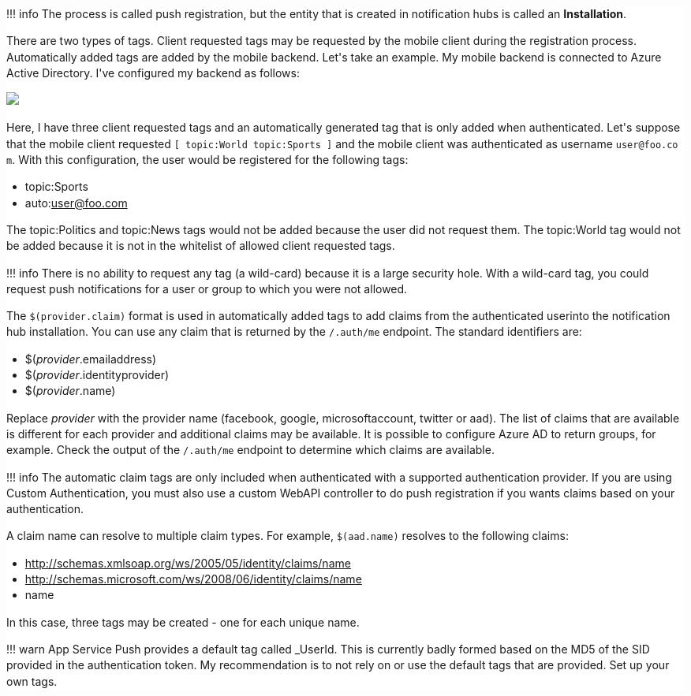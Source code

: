 !!! info
    The process is called push registration, but the entity that is created in notification hubs is called an **Installation**.

There are two types of tags.  Client requested tags may be requested by the mobile client during the registration process.  Automatically added tags are added by the mobile backend.  Let's take an example. My mobile backend is connected to Azure Active Directory.   I've configured my backend as follows:

![][img4]

Here, I have three client requested tags and an automatically generated tag that is only added when authenticated.  Let's suppose that the mobile client requested `[ topic:World topic:Sports ]` and the mobile client was authenticated as username `user@foo.com`.  With this configuration, the user would be registered for the following tags:

* topic:Sports
* auto:user@foo.com

The topic:Politics and topic:News tags would not be added because the user did not request them.  The topic:World tag would not be added because it is not in the whitelist of allowed client requested tags.

!!! info
    There is no ability to request any tag (a wild-card) because it is a large security hole.  With a wild-card tag, you could request push notifications for a user or group to which you were not allowed.

The `$(provider.claim)` format is used in automatically added tags to add claims from the authenticated userinto the notification hub installation.  You can use any claim that is returned by the `/.auth/me` endpoint.  The standard identifiers are:

* $(*provider*.emailaddress)
* $(*provider*.identityprovider)
* $(*provider*.name)

Replace *provider* with the provider name (facebook, google, microsoftaccount, twitter or aad).  The list of claims that are available is different for each provider and additional claims may be available.  It is possible to configure Azure AD to return groups, for example.  Check the output of the  `/.auth/me` endpoint to determine which claims are available.

!!! info
    The automatic claim tags are only included when authenticated with a supported authentication provider.  If you are using Custom Authentication, you must also use a custom WebAPI controller to do push registration if you wants claims based on your authentication.

A claim name can resolve to multiple claim types.  For example, `$(aad.name)` resolves to the following claims:

* http://schemas.xmlsoap.org/ws/2005/05/identity/claims/name
* http://schemas.microsoft.com/ws/2008/06/identity/claims/name
* name

In this case, three tags may be created - one for each unique name.

!!! warn
    App Service Push provides a default tag called _UserId.  This is currently badly formed based on the MD5 of the SID provided in the authentication token.  My recommendation is to not rely on or use the default tags that are provided.  Set up your own tags.


[img1]: img/push-architecture.PNG
[img2]: img/push-create-2.PNG
[img3]: img/push-create-3.PNG
[img4]: img/push-create-4.PNG
[Azure portal]: https://portal.azure.com
[1]: https://azure.com/en-us/services/notification-hubs/
[2]: ./recipes.md